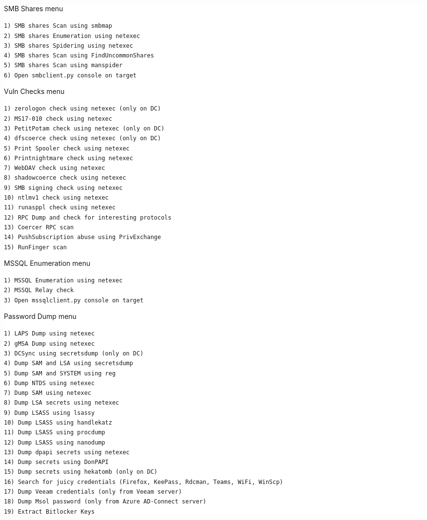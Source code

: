 SMB Shares menu
```
1) SMB shares Scan using smbmap
2) SMB shares Enumeration using netexec
3) SMB shares Spidering using netexec 
4) SMB shares Scan using FindUncommonShares
5) SMB shares Scan using manspider
6) Open smbclient.py console on target
```

Vuln Checks menu
```
1) zerologon check using netexec (only on DC)
2) MS17-010 check using netexec
3) PetitPotam check using netexec (only on DC)
4) dfscoerce check using netexec (only on DC)
5) Print Spooler check using netexec
6) Printnightmare check using netexec
7) WebDAV check using netexec
8) shadowcoerce check using netexec
9) SMB signing check using netexec
10) ntlmv1 check using netexec
11) runasppl check using netexec
12) RPC Dump and check for interesting protocols
13) Coercer RPC scan
14) PushSubscription abuse using PrivExchange
15) RunFinger scan
```

MSSQL Enumeration menu
```
1) MSSQL Enumeration using netexec
2) MSSQL Relay check
3) Open mssqlclient.py console on target
```

Password Dump menu
```
1) LAPS Dump using netexec
2) gMSA Dump using netexec
3) DCSync using secretsdump (only on DC)
4) Dump SAM and LSA using secretsdump
5) Dump SAM and SYSTEM using reg
6) Dump NTDS using netexec
7) Dump SAM using netexec
8) Dump LSA secrets using netexec
9) Dump LSASS using lsassy
10) Dump LSASS using handlekatz
11) Dump LSASS using procdump
12) Dump LSASS using nanodump
13) Dump dpapi secrets using netexec
14) Dump secrets using DonPAPI
15) Dump secrets using hekatomb (only on DC)
16) Search for juicy credentials (Firefox, KeePass, Rdcman, Teams, WiFi, WinScp)
17) Dump Veeam credentials (only from Veeam server)
18) Dump Msol password (only from Azure AD-Connect server)
19) Extract Bitlocker Keys
```
